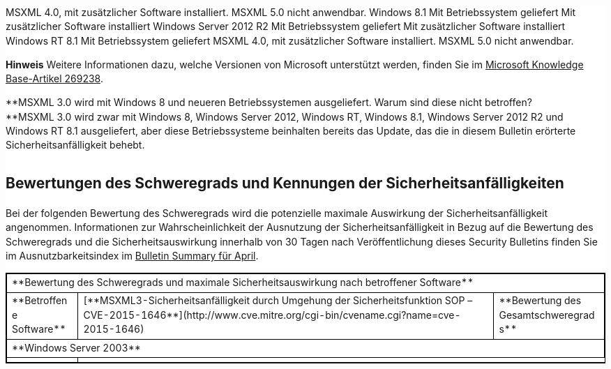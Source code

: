 <td style="border:1px solid black;">MSXML 4.0, mit zusätzlicher Software installiert. MSXML 5.0 nicht anwendbar.</td>
</tr>
<tr class="even">
<td style="border:1px solid black;">Windows 8.1</td>
<td style="border:1px solid black;">Mit Betriebssystem geliefert</td>
<td style="border:1px solid black;">Mit zusätzlicher Software installiert</td>
</tr>
<tr class="odd">
<td style="border:1px solid black;">Windows Server 2012 R2</td>
<td style="border:1px solid black;">Mit Betriebssystem geliefert</td>
<td style="border:1px solid black;">Mit zusätzlicher Software installiert</td>
</tr>
<tr class="even">
<td style="border:1px solid black;">Windows RT 8.1</td>
<td style="border:1px solid black;">Mit Betriebssystem geliefert</td>
<td style="border:1px solid black;">MSXML 4.0, mit zusätzlicher Software installiert. MSXML 5.0 nicht anwendbar.</td>
</tr>
</tbody>
</table>
  
**Hinweis** Weitere Informationen dazu, welche Versionen von Microsoft unterstützt werden, finden Sie im [Microsoft Knowledge Base-Artikel 269238](https://support.microsoft.com/de-de/kb/269238).
  
**MSXML 3.0 wird mit Windows 8 und neueren Betriebssystemen ausgeliefert. Warum sind diese nicht betroffen?   
**MSXML 3.0 wird zwar mit Windows 8, Windows Server 2012, Windows RT, Windows 8.1, Windows Server 2012 R2 und Windows RT 8.1 ausgeliefert, aber diese Betriebssysteme beinhalten bereits das Update, das die in diesem Bulletin erörterte Sicherheitsanfälligkeit behebt.
  
Bewertungen des Schweregrads und Kennungen der Sicherheitsanfälligkeiten  
------------------------------------------------------------------------
  
Bei der folgenden Bewertung des Schweregrads wird die potenzielle maximale Auswirkung der Sicherheitsanfälligkeit angenommen. Informationen zur Wahrscheinlichkeit der Ausnutzung der Sicherheitsanfälligkeit in Bezug auf die Bewertung des Schweregrads und die Sicherheitsauswirkung innerhalb von 30 Tagen nach Veröffentlichung dieses Security Bulletins finden Sie im Ausnutzbarkeitsindex im [Bulletin Summary für April](https://technet.microsoft.com/de-de/library/security/ms14-apr).

<p> </p>
<table style="border:1px solid black;">
<tr>
<td style="border:1px solid black;" colspan="3">
**Bewertung des Schweregrads und maximale Sicherheitsauswirkung nach betroffener Software**
</td>
</tr>
<tr>
<td style="border:1px solid black;">
**Betroffene Software**
</td>
<td style="border:1px solid black;">
[**MSXML3-Sicherheitsanfälligkeit durch Umgehung der Sicherheitsfunktion SOP – CVE-2015-1646**](http://www.cve.mitre.org/cgi-bin/cvename.cgi?name=cve-2015-1646)
</td>
<td style="border:1px solid black;">
**Bewertung des Gesamtschweregrads**
</td>
</tr>
<tr>
<td style="border:1px solid black;" colspan="3">
**Windows Server 2003**
</td>
</tr>
<tr>
<td style="border:1px solid black;">